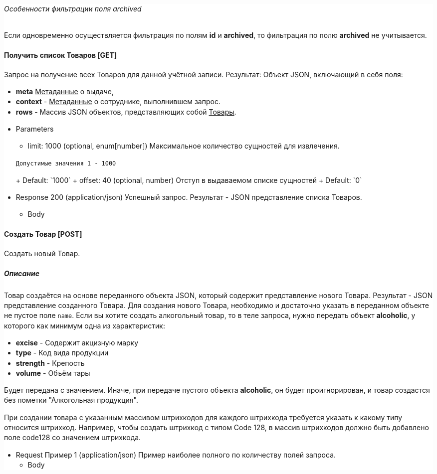 ###### Особенности фильтрации поля archived

Если одновременно осуществляется фильтрация по полям **id** и **archived**, то фильтрация по полю **archived** не учитывается.


#### Получить список Товаров [GET]

Запрос на получение всех Товаров для данной учётной записи.
Результат: Объект JSON, включающий в себя поля:
- **meta** [Метаданные](/api/remap/1.2/doc/index.html#header-метаданные) о выдаче,
- **context** - [Метаданные](/api/remap/1.2/doc/index.html#header-метаданные) о сотруднике, выполнившем запрос.
- **rows** - Массив JSON объектов, представляющих собой [Товары](#товар-товары).

+ Parameters
  + limit: 1000 (optional, enum[number])
  Максимальное количество сущностей для извлечения.
  <p>
    <code>Допустимые значения 1 - 1000</code>
  </p>
      + Default: `1000`
  + offset: 40 (optional, number)
    Отступ в выдаваемом списке сущностей
      + Default: `0`

+ Response 200 (application/json)
Успешный запрос. Результат - JSON представление списка Товаров.
  + Body
        <!-- include(body/product/get_list_response.json) -->

#### Создать Товар [POST]

Создать новый Товар.

##### Описание

Товар создаётся на основе переданного объекта JSON,
который содержит представление нового Товара.
Результат - JSON представление созданного Товара. Для создания нового Товара,
необходимо и достаточно указать в переданном объекте не пустое поле `name`.
Если вы хотите создать алкогольный товар, то в теле запроса, нужно передать
объект **alcoholic**, у которого как минимум одна из характеристик:
+ **excise** - Содержит акцизную марку
+ **type**  - Код вида продукции
+ **strength** - Крепость
+ **volume** - Объём тары

Будет передана с значением. Иначе, при передаче пустого объекта **alcoholic**,
он будет проигнорирован, и товар создастся без пометки "Алкогольная продукция".


При создании товара с указанным массивом штрихкодов для каждого штрихкода требуется указать
к какому типу относится штрихкод. Например, чтобы создать штрихкод с типом  Code 128, в массив штрихкодов
должно быть добавлено поле code128 со значением штрихкода.
+ Request Пример 1 (application/json)
Пример наиболее полного по количеству полей запроса.
  + Body
        <!-- include(body/product/post_request_long.json) -->
